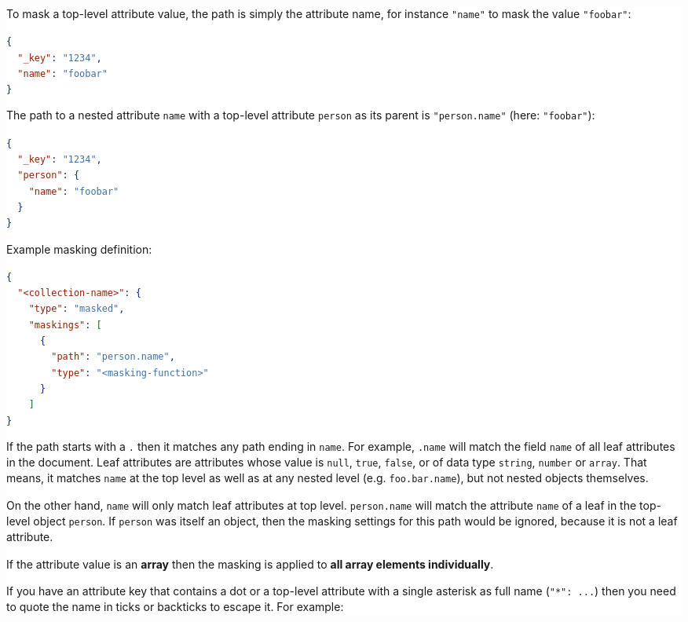 To mask a top-level attribute value, the path is simply the attribute
name, for instance `"name"` to mask the value `"foobar"`:

```json
{
  "_key": "1234",
  "name": "foobar"
}
```

The path to a nested attribute `name` with a top-level attribute `person`
as its parent is `"person.name"` (here: `"foobar"`):

```json
{
  "_key": "1234",
  "person": {
    "name": "foobar"
  }
}
```

Example masking definition:

```json
{
  "<collection-name>": {
    "type": "masked",
    "maskings": [
      {
        "path": "person.name",
        "type": "<masking-function>"
      }
    ]
}
```

If the path starts with a `.` then it matches any path ending in `name`.
For example, `.name` will match the field `name` of all leaf attributes
in the document. Leaf attributes are attributes whose value is `null`,
`true`, `false`, or of data type `string`, `number` or `array`.
That means, it matches `name` at the top level as well as at any nested level
(e.g. `foo.bar.name`), but not nested objects themselves.

On the other hand, `name` will only match leaf attributes
at top level. `person.name` will match the attribute `name` of a leaf
in the top-level object `person`. If `person` was itself an object,
then the masking settings for this path would be ignored, because it
is not a leaf attribute.

If the attribute value is an **array** then the masking is applied to
**all array elements individually**.

If you have an attribute key that contains a dot or a top-level attribute
with a single asterisk as full name (`"*": ...`) then you need to quote the
name in ticks or backticks to escape it. For example:
